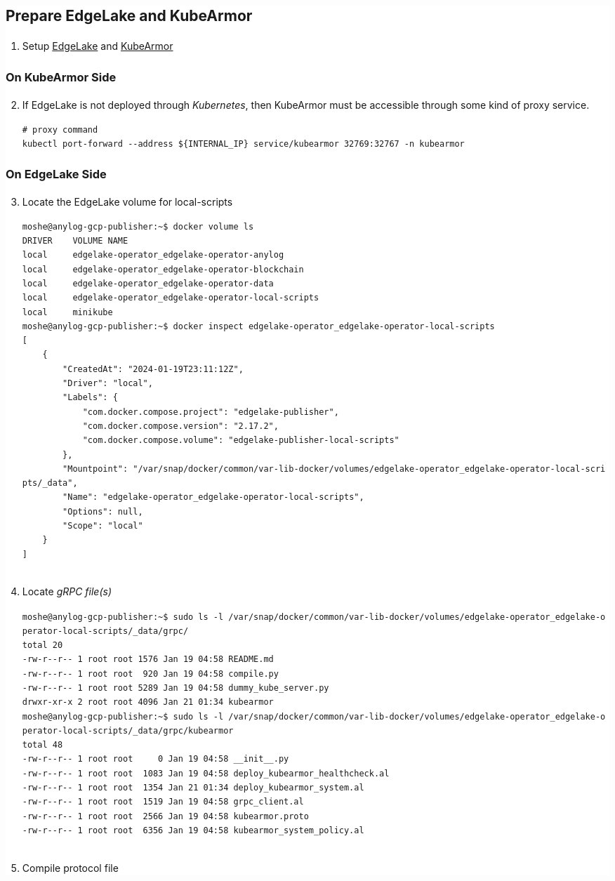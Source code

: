 ## Prepare EdgeLake and KubeArmor
<ol start="1">
<li>Setup <a href="https://github.com/EdgeLake/docker-compose" target="_blank">EdgeLake</a> and <a href="https://docs.kubearmor.io/kubearmor/quick-links/deployment_guide">KubeArmor</a></li>
</ol>

### On KubeArmor Side 
<ol start="2"><li>If EdgeLake is not deployed through <i>Kubernetes</i>, then KubeArmor must be accessible through some kind of proxy service.
<pre class="code-frame"><code class="language-shell"># proxy command 
kubectl port-forward --address ${INTERNAL_IP} service/kubearmor 32769:32767 -n kubearmor
</code></pre></li></ol>

### On EdgeLake Side
<ol start="3"><li>Locate the EdgeLake volume for local-scripts
<pre class="code-frame"><code class="language-shell">moshe@anylog-gcp-publisher:~$ docker volume ls 
DRIVER    VOLUME NAME
local     edgelake-operator_edgelake-operator-anylog
local     edgelake-operator_edgelake-operator-blockchain
local     edgelake-operator_edgelake-operator-data
local     edgelake-operator_edgelake-operator-local-scripts
local     minikube
moshe@anylog-gcp-publisher:~$ docker inspect edgelake-operator_edgelake-operator-local-scripts
[
    {
        "CreatedAt": "2024-01-19T23:11:12Z",
        "Driver": "local",
        "Labels": {
            "com.docker.compose.project": "edgelake-publisher",
            "com.docker.compose.version": "2.17.2",
            "com.docker.compose.volume": "edgelake-publisher-local-scripts"
        },
        "Mountpoint": "/var/snap/docker/common/var-lib-docker/volumes/edgelake-operator_edgelake-operator-local-scripts/_data",
        "Name": "edgelake-operator_edgelake-operator-local-scripts",
        "Options": null,
        "Scope": "local"
    }
]</code></pre></li>
<br>
<li>Locate <i>gRPC file(s)</i>
<pre class="code-frame"><code class="language-shell">moshe@anylog-gcp-publisher:~$ sudo ls -l /var/snap/docker/common/var-lib-docker/volumes/edgelake-operator_edgelake-operator-local-scripts/_data/grpc/
total 20
-rw-r--r-- 1 root root 1576 Jan 19 04:58 README.md
-rw-r--r-- 1 root root  920 Jan 19 04:58 compile.py
-rw-r--r-- 1 root root 5289 Jan 19 04:58 dummy_kube_server.py
drwxr-xr-x 2 root root 4096 Jan 21 01:34 kubearmor
moshe@anylog-gcp-publisher:~$ sudo ls -l /var/snap/docker/common/var-lib-docker/volumes/edgelake-operator_edgelake-operator-local-scripts/_data/grpc/kubearmor
total 48
-rw-r--r-- 1 root root     0 Jan 19 04:58 __init__.py
-rw-r--r-- 1 root root  1083 Jan 19 04:58 deploy_kubearmor_healthcheck.al
-rw-r--r-- 1 root root  1354 Jan 21 01:34 deploy_kubearmor_system.al
-rw-r--r-- 1 root root  1519 Jan 19 04:58 grpc_client.al
-rw-r--r-- 1 root root  2566 Jan 19 04:58 kubearmor.proto
-rw-r--r-- 1 root root  6356 Jan 19 04:58 kubearmor_system_policy.al
</code></pre></li>
<br>
<li>Compile protocol file